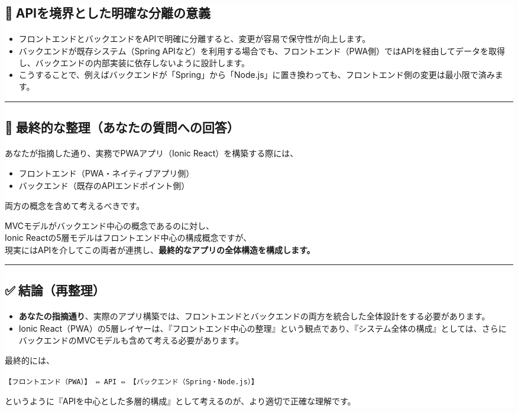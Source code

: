 
## 📌 APIを境界とした明確な分離の意義

- フロントエンドとバックエンドをAPIで明確に分離すると、変更が容易で保守性が向上します。
- バックエンドが既存システム（Spring APIなど）を利用する場合でも、フロントエンド（PWA側）ではAPIを経由してデータを取得し、バックエンドの内部実装に依存しないように設計します。
- こうすることで、例えばバックエンドが「Spring」から「Node.js」に置き換わっても、フロントエンド側の変更は最小限で済みます。

---

## 📌 最終的な整理（あなたの質問への回答）

あなたが指摘した通り、実務でPWAアプリ（Ionic React）を構築する際には、

- フロントエンド（PWA・ネイティブアプリ側）
- バックエンド（既存のAPIエンドポイント側）

両方の概念を含めて考えるべきです。

MVCモデルがバックエンド中心の概念であるのに対し、  
Ionic Reactの5層モデルはフロントエンド中心の構成概念ですが、  
現実にはAPIを介してこの両者が連携し、**最終的なアプリの全体構造を構成します。**

---

## ✅ 結論（再整理）

- **あなたの指摘通り**、実際のアプリ構築では、フロントエンドとバックエンドの両方を統合した全体設計をする必要があります。
- Ionic React（PWA）の5層レイヤーは、『フロントエンド中心の整理』という観点であり、『システム全体の構成』としては、さらにバックエンドのMVCモデルも含めて考える必要があります。

最終的には、

```
【フロントエンド（PWA）】 ⇔ API ⇔ 【バックエンド（Spring・Node.js）】
```

というように『APIを中心とした多層的構成』として考えるのが、より適切で正確な理解です。